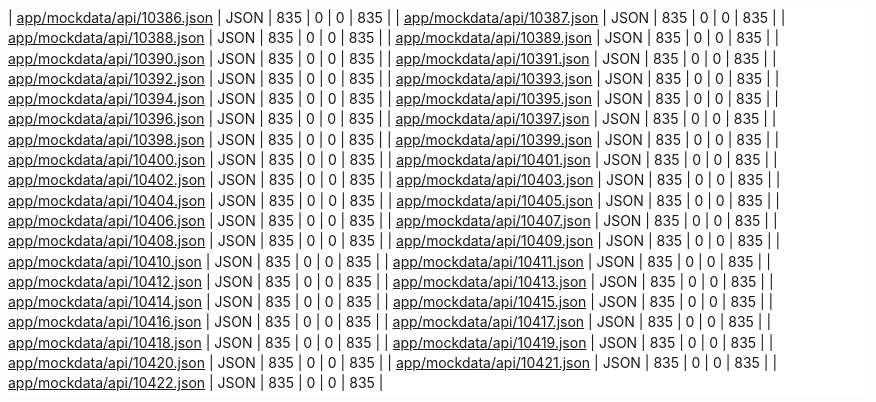 | [app/mockdata/api/10386.json](/app/mockdata/api/10386.json) | JSON | 835 | 0 | 0 | 835 |
| [app/mockdata/api/10387.json](/app/mockdata/api/10387.json) | JSON | 835 | 0 | 0 | 835 |
| [app/mockdata/api/10388.json](/app/mockdata/api/10388.json) | JSON | 835 | 0 | 0 | 835 |
| [app/mockdata/api/10389.json](/app/mockdata/api/10389.json) | JSON | 835 | 0 | 0 | 835 |
| [app/mockdata/api/10390.json](/app/mockdata/api/10390.json) | JSON | 835 | 0 | 0 | 835 |
| [app/mockdata/api/10391.json](/app/mockdata/api/10391.json) | JSON | 835 | 0 | 0 | 835 |
| [app/mockdata/api/10392.json](/app/mockdata/api/10392.json) | JSON | 835 | 0 | 0 | 835 |
| [app/mockdata/api/10393.json](/app/mockdata/api/10393.json) | JSON | 835 | 0 | 0 | 835 |
| [app/mockdata/api/10394.json](/app/mockdata/api/10394.json) | JSON | 835 | 0 | 0 | 835 |
| [app/mockdata/api/10395.json](/app/mockdata/api/10395.json) | JSON | 835 | 0 | 0 | 835 |
| [app/mockdata/api/10396.json](/app/mockdata/api/10396.json) | JSON | 835 | 0 | 0 | 835 |
| [app/mockdata/api/10397.json](/app/mockdata/api/10397.json) | JSON | 835 | 0 | 0 | 835 |
| [app/mockdata/api/10398.json](/app/mockdata/api/10398.json) | JSON | 835 | 0 | 0 | 835 |
| [app/mockdata/api/10399.json](/app/mockdata/api/10399.json) | JSON | 835 | 0 | 0 | 835 |
| [app/mockdata/api/10400.json](/app/mockdata/api/10400.json) | JSON | 835 | 0 | 0 | 835 |
| [app/mockdata/api/10401.json](/app/mockdata/api/10401.json) | JSON | 835 | 0 | 0 | 835 |
| [app/mockdata/api/10402.json](/app/mockdata/api/10402.json) | JSON | 835 | 0 | 0 | 835 |
| [app/mockdata/api/10403.json](/app/mockdata/api/10403.json) | JSON | 835 | 0 | 0 | 835 |
| [app/mockdata/api/10404.json](/app/mockdata/api/10404.json) | JSON | 835 | 0 | 0 | 835 |
| [app/mockdata/api/10405.json](/app/mockdata/api/10405.json) | JSON | 835 | 0 | 0 | 835 |
| [app/mockdata/api/10406.json](/app/mockdata/api/10406.json) | JSON | 835 | 0 | 0 | 835 |
| [app/mockdata/api/10407.json](/app/mockdata/api/10407.json) | JSON | 835 | 0 | 0 | 835 |
| [app/mockdata/api/10408.json](/app/mockdata/api/10408.json) | JSON | 835 | 0 | 0 | 835 |
| [app/mockdata/api/10409.json](/app/mockdata/api/10409.json) | JSON | 835 | 0 | 0 | 835 |
| [app/mockdata/api/10410.json](/app/mockdata/api/10410.json) | JSON | 835 | 0 | 0 | 835 |
| [app/mockdata/api/10411.json](/app/mockdata/api/10411.json) | JSON | 835 | 0 | 0 | 835 |
| [app/mockdata/api/10412.json](/app/mockdata/api/10412.json) | JSON | 835 | 0 | 0 | 835 |
| [app/mockdata/api/10413.json](/app/mockdata/api/10413.json) | JSON | 835 | 0 | 0 | 835 |
| [app/mockdata/api/10414.json](/app/mockdata/api/10414.json) | JSON | 835 | 0 | 0 | 835 |
| [app/mockdata/api/10415.json](/app/mockdata/api/10415.json) | JSON | 835 | 0 | 0 | 835 |
| [app/mockdata/api/10416.json](/app/mockdata/api/10416.json) | JSON | 835 | 0 | 0 | 835 |
| [app/mockdata/api/10417.json](/app/mockdata/api/10417.json) | JSON | 835 | 0 | 0 | 835 |
| [app/mockdata/api/10418.json](/app/mockdata/api/10418.json) | JSON | 835 | 0 | 0 | 835 |
| [app/mockdata/api/10419.json](/app/mockdata/api/10419.json) | JSON | 835 | 0 | 0 | 835 |
| [app/mockdata/api/10420.json](/app/mockdata/api/10420.json) | JSON | 835 | 0 | 0 | 835 |
| [app/mockdata/api/10421.json](/app/mockdata/api/10421.json) | JSON | 835 | 0 | 0 | 835 |
| [app/mockdata/api/10422.json](/app/mockdata/api/10422.json) | JSON | 835 | 0 | 0 | 835 |